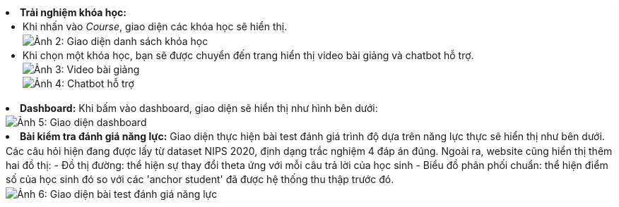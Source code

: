   <li>
    <strong>Trải nghiệm khóa học:</strong>
    <ul>
      <li>
        Khi nhấn vào <em>Course</em>, giao diện các khóa học sẽ hiển thị.
        <br>
        <img 
          src="https://raw.githubusercontent.com/Namtk214/Multidimensional-Computerized-Adaptive-Testing/main/image/%E1%BA%A2nh%20ch%E1%BB%A5p%20m%C3%A0n%20h%C3%ACnh%202025-04-13%20021027.png" 
          alt="Ảnh 2: Giao diện danh sách khóa học" 
          style="max-width: 100%;"
        >
      </li>
      <li>
        Khi chọn một khóa học, bạn sẽ được chuyển đến trang hiển thị video bài giảng và chatbot hỗ trợ.
        <br>
        <img 
          src="https://raw.githubusercontent.com/Namtk214/Multidimensional-Computerized-Adaptive-Testing/main/%E1%BA%A2nh%20video.png" 
          alt="Ảnh 3: Video bài giảng" 
          style="max-width: 100%;"
        >
        <br>
        <img 
          src="https://raw.githubusercontent.com/Namtk214/Multidimensional-Computerized-Adaptive-Testing/main/AI.png" 
          alt="Ảnh 4: Chatbot hỗ trợ" 
          style="max-width: 100%;"
        >
      </li>
    </ul>
  </li>

  <li>
    <strong>Dashboard:</strong>
    Khi bấm vào dashboard, giao diện sẽ hiển thị như hình bên dưới:
    <br>
    <img 
      src="https://raw.githubusercontent.com/Namtk214/Multidimensional-Computerized-Adaptive-Testing/main/%E1%BA%A2nh%20ch%E1%BB%A5p%20m%C3%A0n%20h%C3%ACnh%202025-04-13%20025605.png" 
      alt="Ảnh 5: Giao diện dashboard" 
      style="max-width: 100%;"
    >
  </li>

  <li>
    <strong>Bài kiểm tra đánh giá năng lực:</strong>
    Giao diện thực hiện bài test đánh giá trình độ dựa trên năng lực thực sẽ hiển thị như bên dưới. Các câu hỏi hiện đang được lấy từ dataset NIPS 2020, định dạng trắc nghiệm 4 đáp án đúng. Ngoài ra, website cũng hiển thị thêm hai đồ thị:  
    - Đồ thị đường: thể hiện sự thay đổi theta ứng với mỗi câu trả lời của học sinh  
    - Biểu đồ phân phối chuẩn: thể hiện điểm số của học sinh đó so với các 'anchor student' đã được hệ thống thu thập trước đó.
    <br>
    <img 
      src="https://raw.githubusercontent.com/Namtk214/Multidimensional-Computerized-Adaptive-Testing/main/b%C3%A0i%20l%C3%A0m.png" 
      alt="Ảnh 6: Giao diện bài test đánh giá năng lực" 
      style="max-width: 100%;"
    >
  </li>